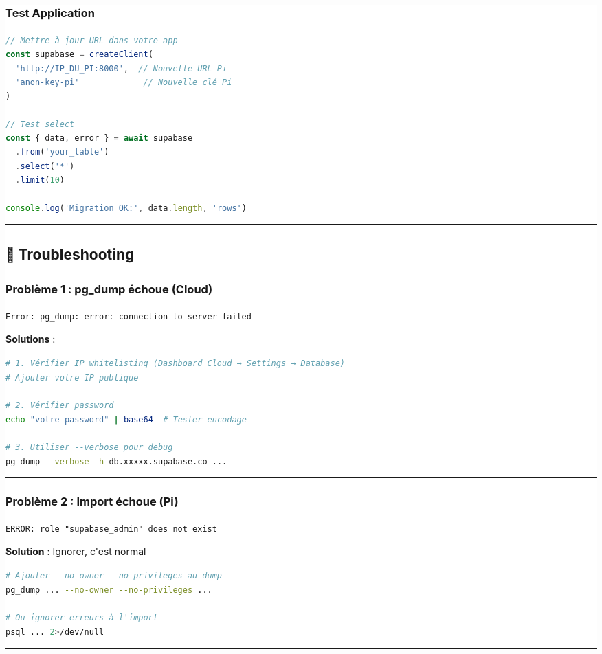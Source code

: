 ### Test Application

```javascript
// Mettre à jour URL dans votre app
const supabase = createClient(
  'http://IP_DU_PI:8000',  // Nouvelle URL Pi
  'anon-key-pi'             // Nouvelle clé Pi
)

// Test select
const { data, error } = await supabase
  .from('your_table')
  .select('*')
  .limit(10)

console.log('Migration OK:', data.length, 'rows')
```

---

## 🐛 Troubleshooting

### Problème 1 : pg_dump échoue (Cloud)
```
Error: pg_dump: error: connection to server failed
```

**Solutions** :
```bash
# 1. Vérifier IP whitelisting (Dashboard Cloud → Settings → Database)
# Ajouter votre IP publique

# 2. Vérifier password
echo "votre-password" | base64  # Tester encodage

# 3. Utiliser --verbose pour debug
pg_dump --verbose -h db.xxxxx.supabase.co ...
```

---

### Problème 2 : Import échoue (Pi)
```
ERROR: role "supabase_admin" does not exist
```

**Solution** : Ignorer, c'est normal
```bash
# Ajouter --no-owner --no-privileges au dump
pg_dump ... --no-owner --no-privileges ...

# Ou ignorer erreurs à l'import
psql ... 2>/dev/null
```

---